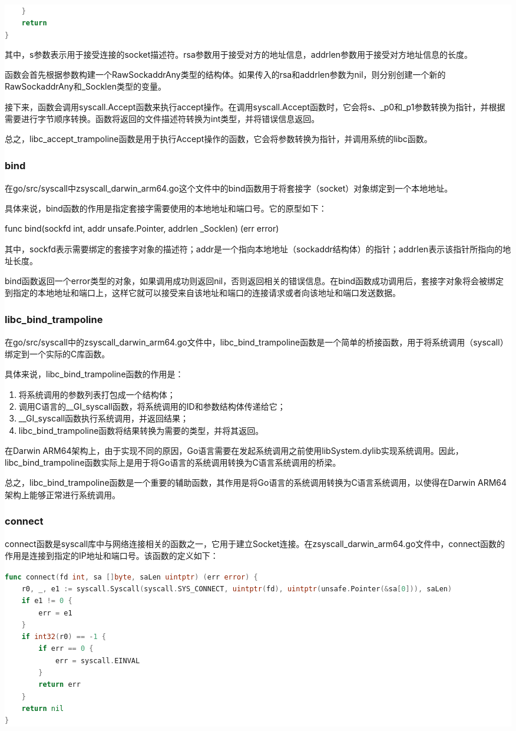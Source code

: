```go
    }
    return
}
```

其中，s参数表示用于接受连接的socket描述符。rsa参数用于接受对方的地址信息，addrlen参数用于接受对方地址信息的长度。

函数会首先根据参数构建一个RawSockaddrAny类型的结构体。如果传入的rsa和addrlen参数为nil，则分别创建一个新的RawSockaddrAny和_Socklen类型的变量。

接下来，函数会调用syscall.Accept函数来执行accept操作。在调用syscall.Accept函数时，它会将s、_p0和_p1参数转换为指针，并根据需要进行字节顺序转换。函数将返回的文件描述符转换为int类型，并将错误信息返回。

总之，libc_accept_trampoline函数是用于执行Accept操作的函数，它会将参数转换为指针，并调用系统的libc函数。



### bind

在go/src/syscall中zsyscall_darwin_arm64.go这个文件中的bind函数用于将套接字（socket）对象绑定到一个本地地址。

具体来说，bind函数的作用是指定套接字需要使用的本地地址和端口号。它的原型如下：

func bind(sockfd int, addr unsafe.Pointer, addrlen _Socklen) (err error)

其中，sockfd表示需要绑定的套接字对象的描述符；addr是一个指向本地地址（sockaddr结构体）的指针；addrlen表示该指针所指向的地址长度。

bind函数返回一个error类型的对象，如果调用成功则返回nil，否则返回相关的错误信息。在bind函数成功调用后，套接字对象将会被绑定到指定的本地地址和端口上，这样它就可以接受来自该地址和端口的连接请求或者向该地址和端口发送数据。



### libc_bind_trampoline

在go/src/syscall中的zsyscall_darwin_arm64.go文件中，libc_bind_trampoline函数是一个简单的桥接函数，用于将系统调用（syscall）绑定到一个实际的C库函数。

具体来说，libc_bind_trampoline函数的作用是：

1. 将系统调用的参数列表打包成一个结构体；
2. 调用C语言的__GI_syscall函数，将系统调用的ID和参数结构体传递给它；
3. __GI_syscall函数执行系统调用，并返回结果；
4. libc_bind_trampoline函数将结果转换为需要的类型，并将其返回。

在Darwin ARM64架构上，由于实现不同的原因，Go语言需要在发起系统调用之前使用libSystem.dylib实现系统调用。因此，libc_bind_trampoline函数实际上是用于将Go语言的系统调用转换为C语言系统调用的桥梁。

总之，libc_bind_trampoline函数是一个重要的辅助函数，其作用是将Go语言的系统调用转换为C语言系统调用，以使得在Darwin ARM64架构上能够正常进行系统调用。



### connect

connect函数是syscall库中与网络连接相关的函数之一，它用于建立Socket连接。在zsyscall_darwin_arm64.go文件中，connect函数的作用是连接到指定的IP地址和端口号。该函数的定义如下：

```go
func connect(fd int, sa []byte, saLen uintptr) (err error) {
	r0, _, e1 := syscall.Syscall(syscall.SYS_CONNECT, uintptr(fd), uintptr(unsafe.Pointer(&sa[0])), saLen)
	if e1 != 0 {
		err = e1
	}
	if int32(r0) == -1 {
		if err == 0 {
			err = syscall.EINVAL
		}
		return err
	}
	return nil
}
```
